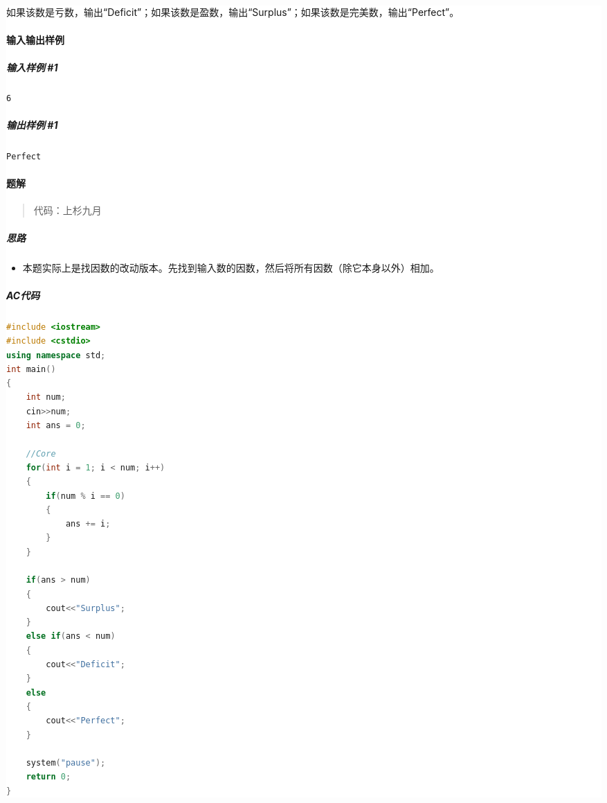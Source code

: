 如果该数是亏数，输出“Deficit”；如果该数是盈数，输出“Surplus”；如果该数是完美数，输出“Perfect”。

#### 输入输出样例

##### 输入样例 #1

```
6
```

##### 输出样例 #1

```
Perfect
```

#### 题解

> 代码：上杉九月

##### 思路

* 本题实际上是找因数的改动版本。先找到输入数的因数，然后将所有因数（除它本身以外）相加。

##### AC代码

```cpp
#include <iostream>
#include <cstdio>
using namespace std;
int main()
{
    int num;
    cin>>num;
    int ans = 0;
    
    //Core
    for(int i = 1; i < num; i++)
    {
        if(num % i == 0)
        {
            ans += i;
        }
    }

    if(ans > num)
    {
        cout<<"Surplus";
    }
    else if(ans < num)
    {
        cout<<"Deficit";
    }
    else
    {
        cout<<"Perfect";
    }

    system("pause");
    return 0;
}
```
